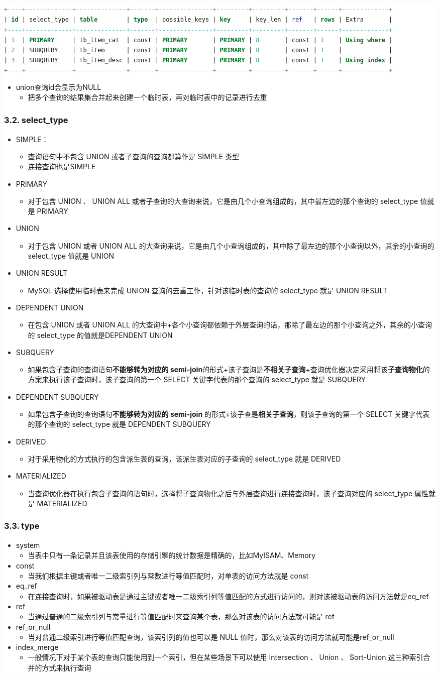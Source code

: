 ```sql
+----+-------------+--------------+-------+---------------+---------+---------+-------+------+-------------+
| id | select_type | table        | type  | possible_keys | key     | key_len | ref   | rows | Extra       |
+----+-------------+--------------+-------+---------------+---------+---------+-------+------+-------------+
| 1  | PRIMARY     | tb_item_cat  | const | PRIMARY       | PRIMARY | 8       | const | 1    | Using where |
| 2  | SUBQUERY    | tb_item      | const | PRIMARY       | PRIMARY | 8       | const | 1    |             |
| 3  | SUBQUERY    | tb_item_desc | const | PRIMARY       | PRIMARY | 8       | const | 1    | Using index |
+----+-------------+--------------+-------+---------------+---------+---------+-------+------+-------------+
```
- union查询id会显示为NULL
    - 把多个查询的结果集合并起来创建一个临时表，再对临时表中的记录进行去重





### 3.2. select_type
- SIMPLE：
    - 查询语句中不包含 UNION 或者子查询的查询都算作是 SIMPLE 类型
    - 连接查询也是SIMPLE
- PRIMARY
    - 对于包含 UNION 、 UNION ALL 或者子查询的大查询来说，它是由几个小查询组成的，其中最左边的那个查询的 select_type 值就是 PRIMARY
- UNION
    - 对于包含 UNION 或者 UNION ALL 的大查询来说，它是由几个小查询组成的，其中除了最左边的那个小查询以外，其余的小查询的 select_type 值就是 UNION

- UNION RESULT
    - MySQL 选择使用临时表来完成 UNION 查询的去重工作，针对该临时表的查询的 select_type 就是 UNION RESULT
- DEPENDENT UNION
    - 在包含 UNION 或者 UNION ALL 的大查询中+各个小查询都依赖于外层查询的话，那除了最左边的那个小查询之外，其余的小查询的 select_type 的值就是DEPENDENT UNION
- SUBQUERY
    - 如果包含子查询的查询语句**不能够转为对应的 semi-join**的形式+该子查询是**不相关子查询**+查询优化器决定采用将该**子查询物化**的方案来执行该子查询时，该子查询的第一个 SELECT 关键字代表的那个查询的 select_type 就是 SUBQUERY
- DEPENDENT SUBQUERY
    - 如果包含子查询的查询语句**不能够转为对应的 semi-join** 的形式+该子查是**相关子查询**，则该子查询的第一个 SELECT 关键字代表的那个查询的 select_type 就是 DEPENDENT SUBQUERY
- DERIVED
    - 对于采用物化的方式执行的包含派生表的查询，该派生表对应的子查询的 select_type 就是 DERIVED
- MATERIALIZED
    - 当查询优化器在执行包含子查询的语句时，选择将子查询物化之后与外层查询进行连接查询时，该子查询对应的 select_type 属性就是 MATERIALIZED
### 3.3. type
- system
    - 当表中只有一条记录并且该表使用的存储引擎的统计数据是精确的，比如MyISAM、Memory
- const
    - 当我们根据主键或者唯一二级索引列与常数进行等值匹配时，对单表的访问方法就是 const
- eq_ref
    - 在连接查询时，如果被驱动表是通过主键或者唯一二级索引列等值匹配的方式进行访问的，则对该被驱动表的访问方法就是eq_ref
- ref
    - 当通过普通的二级索引列与常量进行等值匹配时来查询某个表，那么对该表的访问方法就可能是 ref
- ref_or_null
    - 当对普通二级索引进行等值匹配查询，该索引列的值也可以是 NULL 值时，那么对该表的访问方法就可能是ref_or_null
- index_merge
    - 一般情况下对于某个表的查询只能使用到一个索引，但在某些场景下可以使用 Intersection 、 Union 、 Sort-Union 这三种索引合并的方式来执行查询
